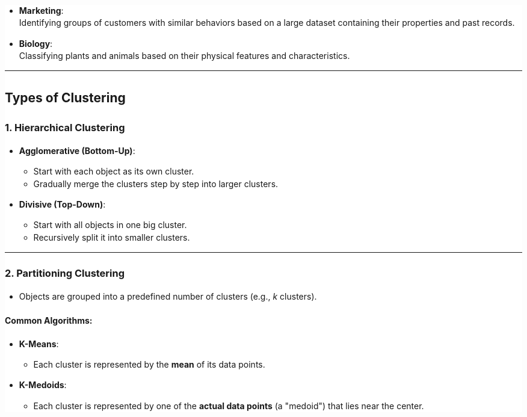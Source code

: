 - **Marketing**:  
  Identifying groups of customers with similar behaviors based on a large dataset containing their properties and past records.

- **Biology**:  
  Classifying plants and animals based on their physical features and characteristics.

---

## **Types of Clustering**

### 1. **Hierarchical Clustering**

- **Agglomerative (Bottom-Up)**:  
  - Start with each object as its own cluster.  
  - Gradually merge the clusters step by step into larger clusters.

- **Divisive (Top-Down)**:  
  - Start with all objects in one big cluster.  
  - Recursively split it into smaller clusters.

---

### 2. **Partitioning Clustering**

- Objects are grouped into a predefined number of clusters (e.g., *k* clusters).

#### Common Algorithms:

- **K-Means**:  
  - Each cluster is represented by the **mean** of its data points.

- **K-Medoids**:  
  - Each cluster is represented by one of the **actual data points** (a "medoid") that lies near the center.
